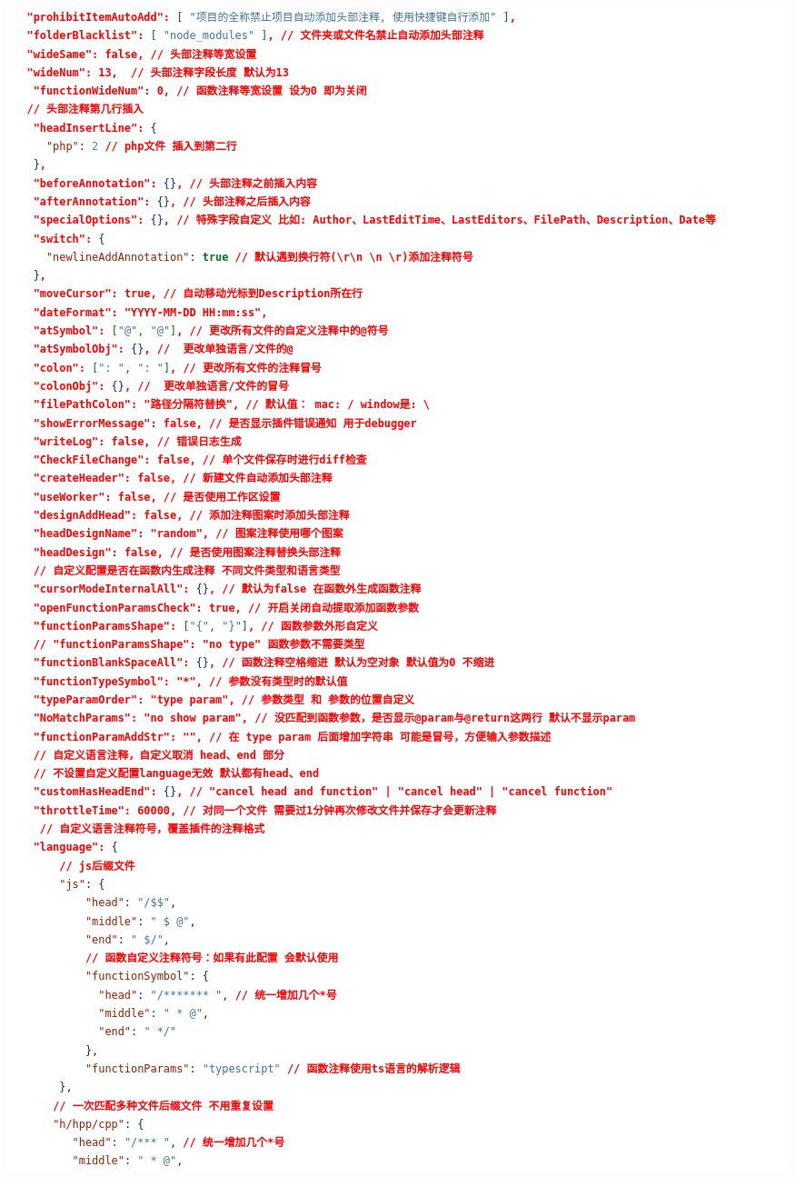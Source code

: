 ```json
   "prohibitItemAutoAdd": [ "项目的全称禁止项目自动添加头部注释, 使用快捷键自行添加" ],
   "folderBlacklist": [ "node_modules" ], // 文件夹或文件名禁止自动添加头部注释
   "wideSame": false, // 头部注释等宽设置
   "wideNum": 13,  // 头部注释字段长度 默认为13
    "functionWideNum": 0, // 函数注释等宽设置 设为0 即为关闭
   // 头部注释第几行插入
    "headInsertLine": {
      "php": 2 // php文件 插入到第二行
    },
    "beforeAnnotation": {}, // 头部注释之前插入内容
    "afterAnnotation": {}, // 头部注释之后插入内容
    "specialOptions": {}, // 特殊字段自定义 比如: Author、LastEditTime、LastEditors、FilePath、Description、Date等
    "switch": {
      "newlineAddAnnotation": true // 默认遇到换行符(\r\n \n \r)添加注释符号
    },
    "moveCursor": true, // 自动移动光标到Description所在行
    "dateFormat": "YYYY-MM-DD HH:mm:ss",
    "atSymbol": ["@", "@"], // 更改所有文件的自定义注释中的@符号
    "atSymbolObj": {}, //  更改单独语言/文件的@
    "colon": [": ", ": "], // 更改所有文件的注释冒号
    "colonObj": {}, //  更改单独语言/文件的冒号
    "filePathColon": "路径分隔符替换", // 默认值： mac: / window是: \
    "showErrorMessage": false, // 是否显示插件错误通知 用于debugger
    "writeLog": false, // 错误日志生成
    "CheckFileChange": false, // 单个文件保存时进行diff检查
    "createHeader": false, // 新建文件自动添加头部注释
    "useWorker": false, // 是否使用工作区设置
    "designAddHead": false, // 添加注释图案时添加头部注释
    "headDesignName": "random", // 图案注释使用哪个图案 
    "headDesign": false, // 是否使用图案注释替换头部注释
    // 自定义配置是否在函数内生成注释 不同文件类型和语言类型
    "cursorModeInternalAll": {}, // 默认为false 在函数外生成函数注释
    "openFunctionParamsCheck": true, // 开启关闭自动提取添加函数参数
    "functionParamsShape": ["{", "}"], // 函数参数外形自定义 
    // "functionParamsShape": "no type" 函数参数不需要类型
    "functionBlankSpaceAll": {}, // 函数注释空格缩进 默认为空对象 默认值为0 不缩进
    "functionTypeSymbol": "*", // 参数没有类型时的默认值
    "typeParamOrder": "type param", // 参数类型 和 参数的位置自定义
    "NoMatchParams": "no show param", // 没匹配到函数参数，是否显示@param与@return这两行 默认不显示param
    "functionParamAddStr": "", // 在 type param 后面增加字符串 可能是冒号，方便输入参数描述
    // 自定义语言注释，自定义取消 head、end 部分
    // 不设置自定义配置language无效 默认都有head、end
    "customHasHeadEnd": {}, // "cancel head and function" | "cancel head" | "cancel function" 
    "throttleTime": 60000, // 对同一个文件 需要过1分钟再次修改文件并保存才会更新注释
     // 自定义语言注释符号，覆盖插件的注释格式
    "language": {
        // js后缀文件
        "js": {
            "head": "/$$",
            "middle": " $ @",
            "end": " $/",
            // 函数自定义注释符号：如果有此配置 会默认使用
            "functionSymbol": {
              "head": "/******* ", // 统一增加几个*号
              "middle": " * @",
              "end": " */"
            },
            "functionParams": "typescript" // 函数注释使用ts语言的解析逻辑
        },
       // 一次匹配多种文件后缀文件 不用重复设置
       "h/hpp/cpp": {
          "head": "/*** ", // 统一增加几个*号
          "middle": " * @",
```